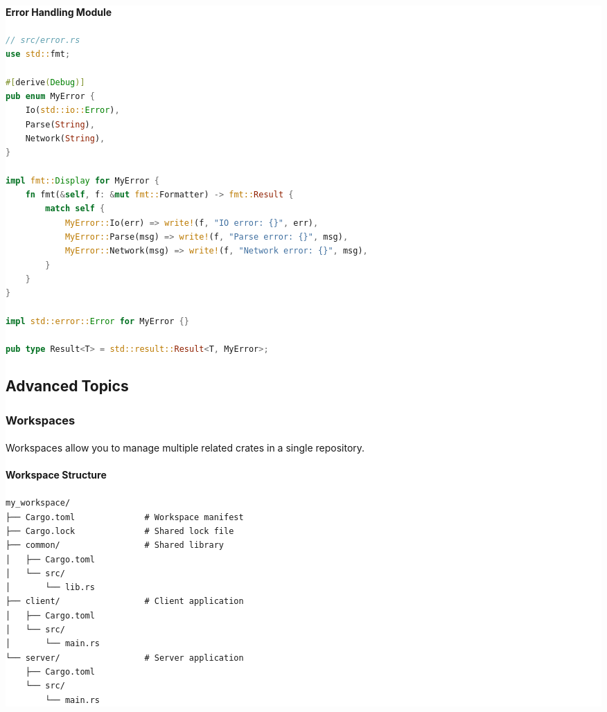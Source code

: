 ```rust
```

#### Error Handling Module
```rust
// src/error.rs
use std::fmt;

#[derive(Debug)]
pub enum MyError {
    Io(std::io::Error),
    Parse(String),
    Network(String),
}

impl fmt::Display for MyError {
    fn fmt(&self, f: &mut fmt::Formatter) -> fmt::Result {
        match self {
            MyError::Io(err) => write!(f, "IO error: {}", err),
            MyError::Parse(msg) => write!(f, "Parse error: {}", msg),
            MyError::Network(msg) => write!(f, "Network error: {}", msg),
        }
    }
}

impl std::error::Error for MyError {}

pub type Result<T> = std::result::Result<T, MyError>;
```

## Advanced Topics

### Workspaces

Workspaces allow you to manage multiple related crates in a single repository.

#### Workspace Structure
```
my_workspace/
├── Cargo.toml              # Workspace manifest
├── Cargo.lock              # Shared lock file
├── common/                 # Shared library
│   ├── Cargo.toml
│   └── src/
│       └── lib.rs
├── client/                 # Client application
│   ├── Cargo.toml
│   └── src/
│       └── main.rs
└── server/                 # Server application
    ├── Cargo.toml
    └── src/
        └── main.rs
```

